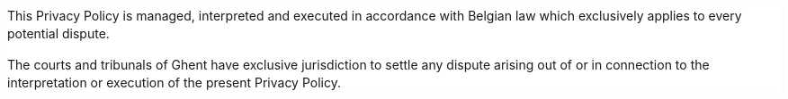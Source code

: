 This Privacy Policy is managed, interpreted and executed in accordance with Belgian law which exclusively applies to every potential dispute.

The courts and tribunals of Ghent have exclusive jurisdiction to settle any dispute arising out of or in connection to the interpretation or execution of the present Privacy Policy.
